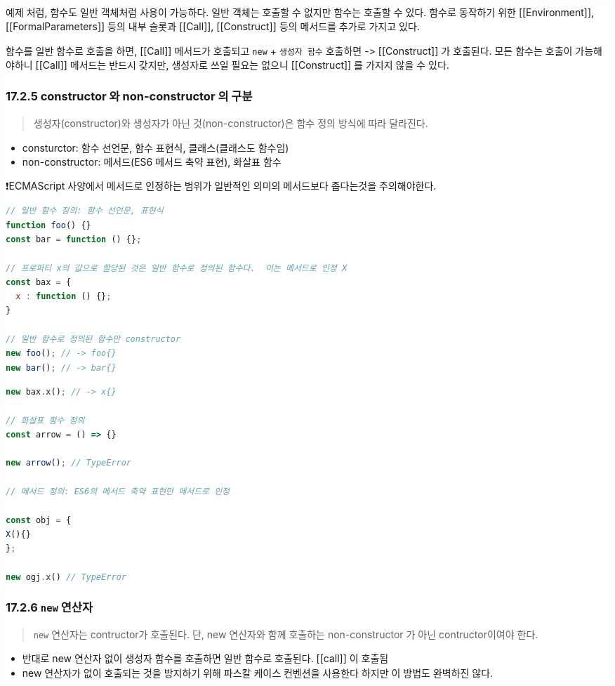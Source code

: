 예제 처럼, 함수도 일반 객체처럼 사용이 가능하다. 일반 객체는 호출할 수 없지만 함수는 호출할 수 있다. 
함수로 동작하기 위한 [[Environment]], [[FormalParameters]] 등의 내부 슬롯과 [[Call]], [[Construct]] 등의 메서드를 추가로 가지고 있다. 

함수를 일반 함수로 호출을 하면, [[Call]] 메서드가 호출되고 `new` + `생성자 함수` 호출하면 ->  [[Construct]] 가 호출된다.
모든 함수는 호출이 가능해야하니 [[Call]] 메서드는 반드시 갖지만, 생성자로 쓰일 필요는 없으니 [[Construct]] 를 가지지 않을 수 있다.

### 17.2.5 constructor 와 non-constructor 의 구분

> 생성자(constructor)와 생성자가 아닌 것(non-constructor)은 함수 정의 방식에 따라 달라진다.

- consturctor: 함수 선언문, 함수 표현식, 클래스(클래스도 함수임)
- non-constructor: 메서드(ES6 메서드 축약 표현), 화살표 함수

❗ECMAScript 사양에서 메서드로 인정하는 범위가 일반적인 의미의 메서드보다 좁다는것을 주의해야한다. 

```javascript
// 일반 함수 정의: 함수 선언문, 표현식
function foo() {}
const bar = function () {};

// 프로퍼티 x의 값으로 할당된 것은 일반 함수로 정의된 함수다.  이는 메서드로 인정 X
const bax = {
  x : function () {};
}

// 일반 함수로 정의된 함수만 constructor 
new foo(); // -> foo{}
new bar(); // -> bar{}
```

```javascript
new bax.x(); // -> x{}

// 화살표 함수 정의
const arrow = () => {}

new arrow(); // TypeError

// 메서드 정의: ES6의 메서드 축약 표현만 메서드로 인정

const obj = {
X(){}
};

new ogj.x() // TypeError
```

### 17.2.6 `new` 연산자

> `new` 연산자는 contructor가 호출된다. 단, new 연산자와 함께 호출하는 non-constructor 가 아닌 contructor이여야 한다.

- 반대로 new 연산자 없이 생성자 함수를 호출하면 일반 함수로 호출된다. [[call]] 이 호출됨
- new 연산자가 없이 호출되는 것을 방지하기 위해 파스칼 케이스 컨벤션을 사용한다 하지만 이 방법도 완벽하진 않다. 
